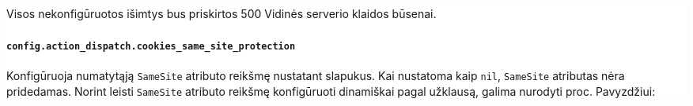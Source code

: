 Visos nekonfigūruotos išimtys bus priskirtos 500 Vidinės serverio klaidos būsenai.

#### `config.action_dispatch.cookies_same_site_protection`

Konfigūruoja numatytąją `SameSite` atributo reikšmę nustatant slapukus. Kai nustatoma kaip `nil`, `SameSite` atributas nėra pridedamas. Norint leisti `SameSite` atributo reikšmę konfigūruoti dinamiškai pagal užklausą, galima nurodyti proc. Pavyzdžiui:
```ruby
